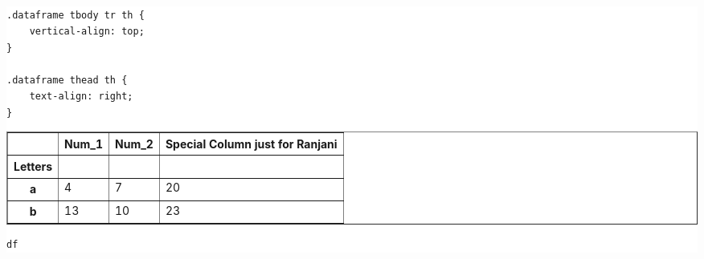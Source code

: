     .dataframe tbody tr th {
        vertical-align: top;
    }

    .dataframe thead th {
        text-align: right;
    }
</style>
<table border="1" class="dataframe">
  <thead>
    <tr style="text-align: right;">
      <th></th>
      <th>Num_1</th>
      <th>Num_2</th>
      <th>Special Column just for Ranjani</th>
    </tr>
    <tr>
      <th>Letters</th>
      <th></th>
      <th></th>
      <th></th>
    </tr>
  </thead>
  <tbody>
    <tr>
      <th>a</th>
      <td>4</td>
      <td>7</td>
      <td>20</td>
    </tr>
    <tr>
      <th>b</th>
      <td>13</td>
      <td>10</td>
      <td>23</td>
    </tr>
  </tbody>
</table>
</div>




```python
df
```




<div>
<style scoped>
    .dataframe tbody tr th:only-of-type {
        vertical-align: middle;
    }
